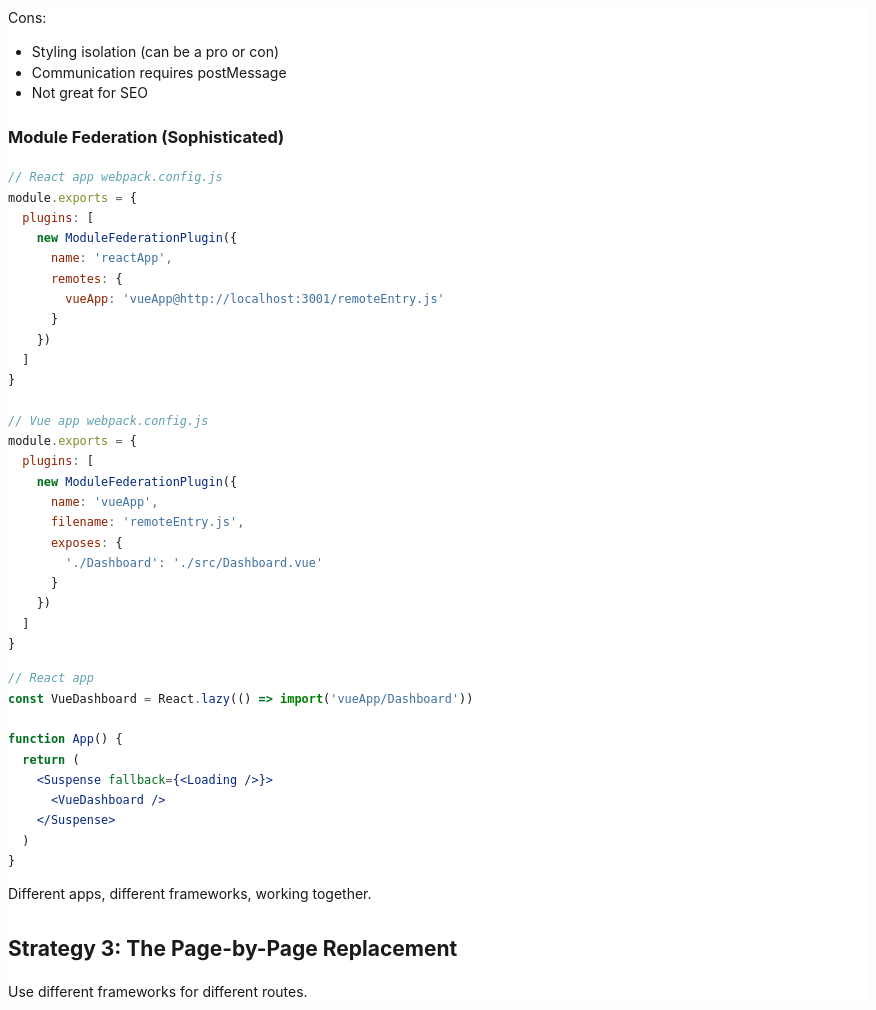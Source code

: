 Cons:
- Styling isolation (can be a pro or con)
- Communication requires postMessage
- Not great for SEO

### Module Federation (Sophisticated)

```javascript
// React app webpack.config.js
module.exports = {
  plugins: [
    new ModuleFederationPlugin({
      name: 'reactApp',
      remotes: {
        vueApp: 'vueApp@http://localhost:3001/remoteEntry.js'
      }
    })
  ]
}

// Vue app webpack.config.js
module.exports = {
  plugins: [
    new ModuleFederationPlugin({
      name: 'vueApp',
      filename: 'remoteEntry.js',
      exposes: {
        './Dashboard': './src/Dashboard.vue'
      }
    })
  ]
}
```

```jsx
// React app
const VueDashboard = React.lazy(() => import('vueApp/Dashboard'))

function App() {
  return (
    <Suspense fallback={<Loading />}>
      <VueDashboard />
    </Suspense>
  )
}
```

Different apps, different frameworks, working together.

## Strategy 3: The Page-by-Page Replacement

Use different frameworks for different routes.
